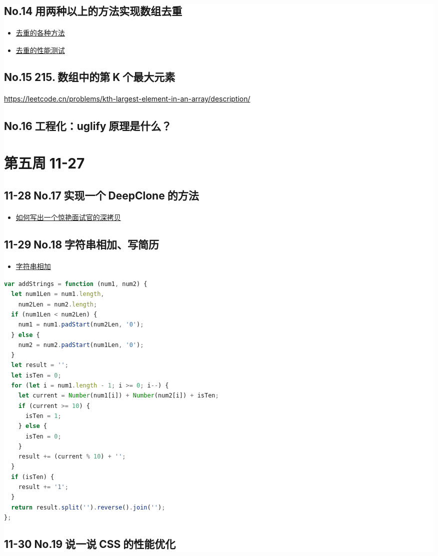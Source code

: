 ## No.14 用两种以上的方法实现数组去重

- [去重的各种方法](https://github.com/mqyqingfeng/Blog/issues/27)

- [去重的性能测试](https://blog.csdn.net/rudy_zhou/article/details/103971730)

## No.15 215. 数组中的第 K 个最大元素

https://leetcode.cn/problems/kth-largest-element-in-an-array/description/

## No.16 工程化：uglify 原理是什么？

# 第五周 11-27

## 11-28 No.17 实现一个 DeepClone 的方法

- [如何写出一个惊艳面试官的深拷贝](https://cloud.tencent.com/developer/article/1497418)

## 11-29 No.18 字符串相加、写简历

- [字符串相加](https://leetcode.cn/problems/add-strings/description/)

```javascript
var addStrings = function (num1, num2) {
  let num1Len = num1.length,
    num2Len = num2.length;
  if (num1Len < num2Len) {
    num1 = num1.padStart(num2Len, '0');
  } else {
    num2 = num2.padStart(num1Len, '0');
  }
  let result = '';
  let isTen = 0;
  for (let i = num1.length - 1; i >= 0; i--) {
    let current = Number(num1[i]) + Number(num2[i]) + isTen;
    if (current >= 10) {
      isTen = 1;
    } else {
      isTen = 0;
    }
    result += (current % 10) + '';
  }
  if (isTen) {
    result += '1';
  }
  return result.split('').reverse().join('');
};
```

## 11-30 No.19 说一说 CSS 的性能优化
